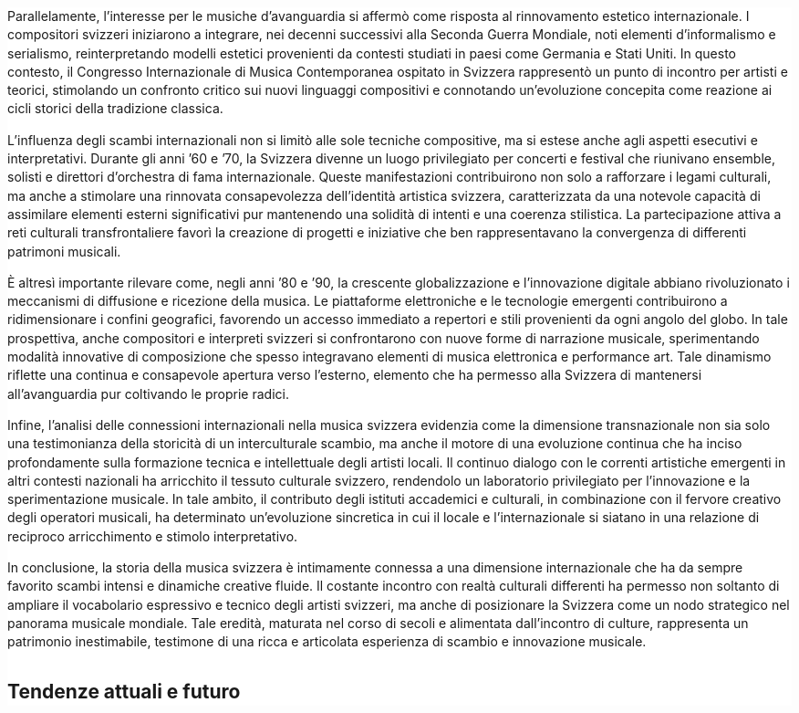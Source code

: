 Parallelamente, l’interesse per le musiche d’avanguardia si affermò come risposta al rinnovamento
estetico internazionale. I compositori svizzeri iniziarono a integrare, nei decenni successivi alla
Seconda Guerra Mondiale, noti elementi d’informalismo e serialismo, reinterpretando modelli estetici
provenienti da contesti studiati in paesi come Germania e Stati Uniti. In questo contesto, il
Congresso Internazionale di Musica Contemporanea ospitato in Svizzera rappresentò un punto di
incontro per artisti e teorici, stimolando un confronto critico sui nuovi linguaggi compositivi e
connotando un’evoluzione concepita come reazione ai cicli storici della tradizione classica.

L’influenza degli scambi internazionali non si limitò alle sole tecniche compositive, ma si estese
anche agli aspetti esecutivi e interpretativi. Durante gli anni ’60 e ’70, la Svizzera divenne un
luogo privilegiato per concerti e festival che riunivano ensemble, solisti e direttori d’orchestra
di fama internazionale. Queste manifestazioni contribuirono non solo a rafforzare i legami
culturali, ma anche a stimolare una rinnovata consapevolezza dell’identità artistica svizzera,
caratterizzata da una notevole capacità di assimilare elementi esterni significativi pur mantenendo
una solidità di intenti e una coerenza stilistica. La partecipazione attiva a reti culturali
transfrontaliere favorì la creazione di progetti e iniziative che ben rappresentavano la convergenza
di differenti patrimoni musicali.

È altresì importante rilevare come, negli anni ’80 e ’90, la crescente globalizzazione e
l’innovazione digitale abbiano rivoluzionato i meccanismi di diffusione e ricezione della musica. Le
piattaforme elettroniche e le tecnologie emergenti contribuirono a ridimensionare i confini
geografici, favorendo un accesso immediato a repertori e stili provenienti da ogni angolo del globo.
In tale prospettiva, anche compositori e interpreti svizzeri si confrontarono con nuove forme di
narrazione musicale, sperimentando modalità innovative di composizione che spesso integravano
elementi di musica elettronica e performance art. Tale dinamismo riflette una continua e consapevole
apertura verso l’esterno, elemento che ha permesso alla Svizzera di mantenersi all’avanguardia pur
coltivando le proprie radici.

Infine, l’analisi delle connessioni internazionali nella musica svizzera evidenzia come la
dimensione transnazionale non sia solo una testimonianza della storicità di un interculturale
scambio, ma anche il motore di una evoluzione continua che ha inciso profondamente sulla formazione
tecnica e intellettuale degli artisti locali. Il continuo dialogo con le correnti artistiche
emergenti in altri contesti nazionali ha arricchito il tessuto culturale svizzero, rendendolo un
laboratorio privilegiato per l’innovazione e la sperimentazione musicale. In tale ambito, il
contributo degli istituti accademici e culturali, in combinazione con il fervore creativo degli
operatori musicali, ha determinato un’evoluzione sincretica in cui il locale e l’internazionale si
siatano in una relazione di reciproco arricchimento e stimolo interpretativo.

In conclusione, la storia della musica svizzera è intimamente connessa a una dimensione
internazionale che ha da sempre favorito scambi intensi e dinamiche creative fluide. Il costante
incontro con realtà culturali differenti ha permesso non soltanto di ampliare il vocabolario
espressivo e tecnico degli artisti svizzeri, ma anche di posizionare la Svizzera come un nodo
strategico nel panorama musicale mondiale. Tale eredità, maturata nel corso di secoli e alimentata
dall’incontro di culture, rappresenta un patrimonio inestimabile, testimone di una ricca e
articolata esperienza di scambio e innovazione musicale.

## Tendenze attuali e futuro
